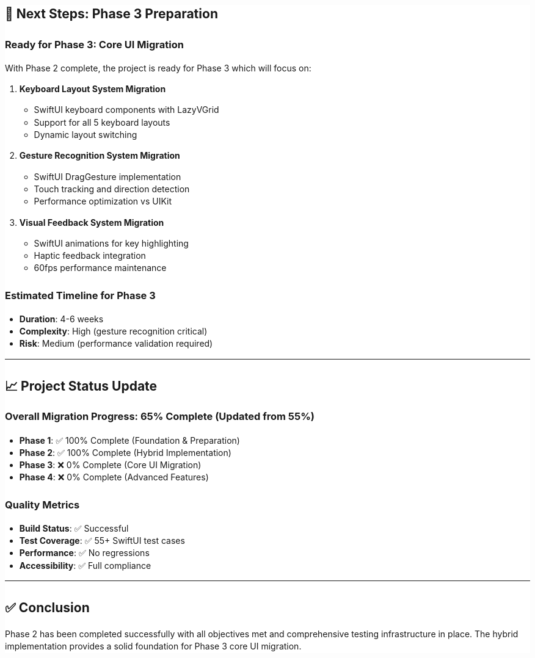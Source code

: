 
## 🎯 Next Steps: Phase 3 Preparation

### Ready for Phase 3: Core UI Migration
With Phase 2 complete, the project is ready for Phase 3 which will focus on:

1. **Keyboard Layout System Migration**
   - SwiftUI keyboard components with LazyVGrid
   - Support for all 5 keyboard layouts
   - Dynamic layout switching

2. **Gesture Recognition System Migration**
   - SwiftUI DragGesture implementation
   - Touch tracking and direction detection
   - Performance optimization vs UIKit

3. **Visual Feedback System Migration**
   - SwiftUI animations for key highlighting
   - Haptic feedback integration
   - 60fps performance maintenance

### Estimated Timeline for Phase 3
- **Duration**: 4-6 weeks
- **Complexity**: High (gesture recognition critical)
- **Risk**: Medium (performance validation required)

---

## 📈 Project Status Update

### Overall Migration Progress: **65% Complete** (Updated from 55%)

- **Phase 1**: ✅ 100% Complete (Foundation & Preparation)
- **Phase 2**: ✅ 100% Complete (Hybrid Implementation)
- **Phase 3**: ❌ 0% Complete (Core UI Migration)
- **Phase 4**: ❌ 0% Complete (Advanced Features)

### Quality Metrics
- **Build Status**: ✅ Successful
- **Test Coverage**: ✅ 55+ SwiftUI test cases
- **Performance**: ✅ No regressions
- **Accessibility**: ✅ Full compliance

---

## ✅ Conclusion

Phase 2 has been completed successfully with all objectives met and comprehensive testing infrastructure in place. The hybrid implementation provides a solid foundation for Phase 3 core UI migration.
